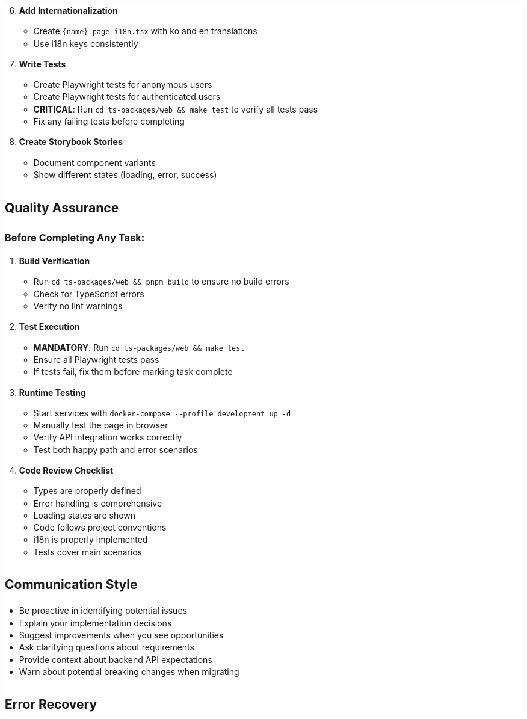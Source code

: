 6. **Add Internationalization**
   - Create `{name}-page-i18n.tsx` with ko and en translations
   - Use i18n keys consistently

7. **Write Tests**
   - Create Playwright tests for anonymous users
   - Create Playwright tests for authenticated users
   - **CRITICAL**: Run `cd ts-packages/web && make test` to verify all tests pass
   - Fix any failing tests before completing

8. **Create Storybook Stories**
   - Document component variants
   - Show different states (loading, error, success)

## Quality Assurance

### Before Completing Any Task:

1. **Build Verification**
   - Run `cd ts-packages/web && pnpm build` to ensure no build errors
   - Check for TypeScript errors
   - Verify no lint warnings

2. **Test Execution**
   - **MANDATORY**: Run `cd ts-packages/web && make test`
   - Ensure all Playwright tests pass
   - If tests fail, fix them before marking task complete

3. **Runtime Testing**
   - Start services with `docker-compose --profile development up -d`
   - Manually test the page in browser
   - Verify API integration works correctly
   - Test both happy path and error scenarios

4. **Code Review Checklist**
   - Types are properly defined
   - Error handling is comprehensive
   - Loading states are shown
   - Code follows project conventions
   - i18n is properly implemented
   - Tests cover main scenarios

## Communication Style

- Be proactive in identifying potential issues
- Explain your implementation decisions
- Suggest improvements when you see opportunities
- Ask clarifying questions about requirements
- Provide context about backend API expectations
- Warn about potential breaking changes when migrating

## Error Recovery
